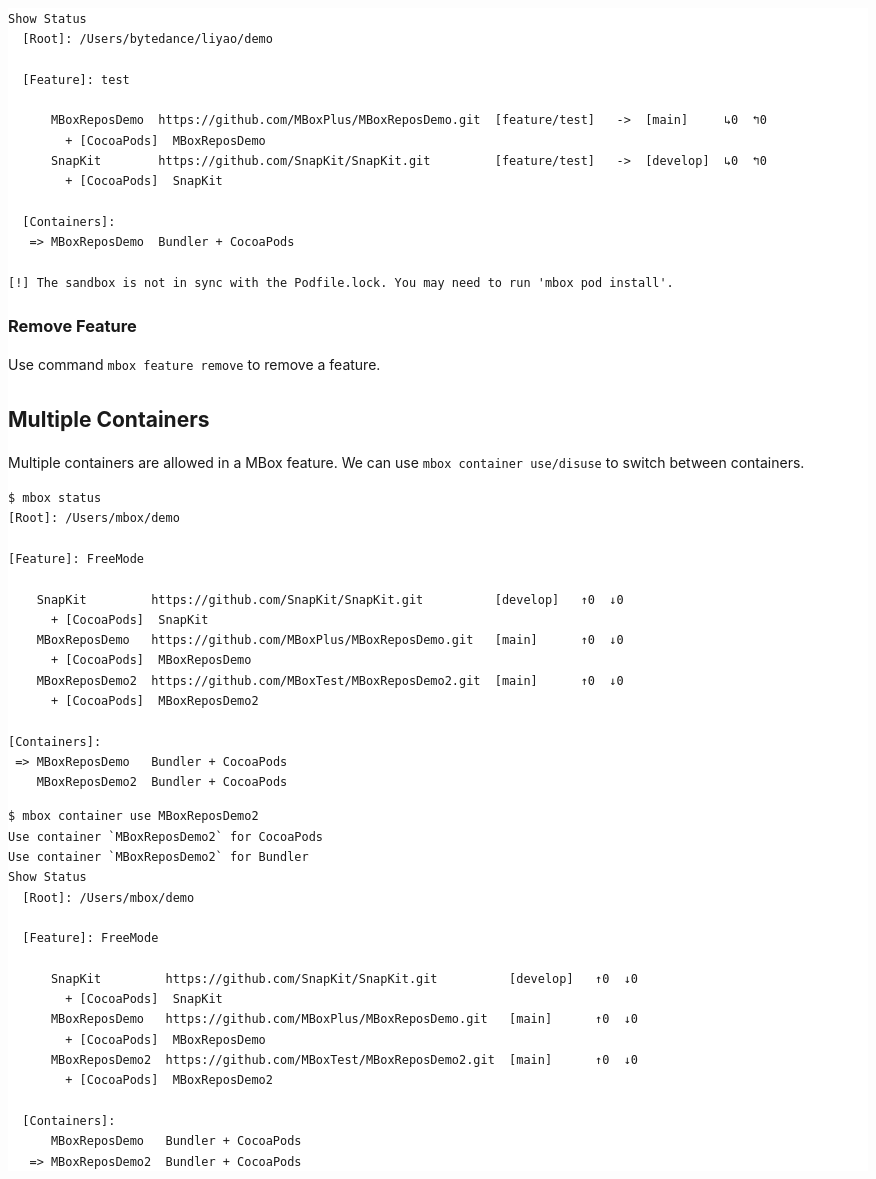 ```shell
Show Status
  [Root]: /Users/bytedance/liyao/demo

  [Feature]: test

      MBoxReposDemo  https://github.com/MBoxPlus/MBoxReposDemo.git  [feature/test]   ->  [main]     ↳0  ↰0
        + [CocoaPods]  MBoxReposDemo
      SnapKit        https://github.com/SnapKit/SnapKit.git         [feature/test]   ->  [develop]  ↳0  ↰0
        + [CocoaPods]  SnapKit

  [Containers]:
   => MBoxReposDemo  Bundler + CocoaPods

[!] The sandbox is not in sync with the Podfile.lock. You may need to run 'mbox pod install'.
```

### Remove Feature

Use command `mbox feature remove` to remove a feature.

## Multiple Containers

Multiple containers are allowed in a MBox feature. We can use `mbox container use/disuse` to switch between containers.

```shell
$ mbox status
[Root]: /Users/mbox/demo

[Feature]: FreeMode

    SnapKit         https://github.com/SnapKit/SnapKit.git          [develop]   ↑0  ↓0
      + [CocoaPods]  SnapKit
    MBoxReposDemo   https://github.com/MBoxPlus/MBoxReposDemo.git   [main]      ↑0  ↓0
      + [CocoaPods]  MBoxReposDemo
    MBoxReposDemo2  https://github.com/MBoxTest/MBoxReposDemo2.git  [main]      ↑0  ↓0
      + [CocoaPods]  MBoxReposDemo2

[Containers]:
 => MBoxReposDemo   Bundler + CocoaPods
    MBoxReposDemo2  Bundler + CocoaPods
```

```shell
$ mbox container use MBoxReposDemo2
Use container `MBoxReposDemo2` for CocoaPods
Use container `MBoxReposDemo2` for Bundler
Show Status
  [Root]: /Users/mbox/demo

  [Feature]: FreeMode

      SnapKit         https://github.com/SnapKit/SnapKit.git          [develop]   ↑0  ↓0
        + [CocoaPods]  SnapKit
      MBoxReposDemo   https://github.com/MBoxPlus/MBoxReposDemo.git   [main]      ↑0  ↓0
        + [CocoaPods]  MBoxReposDemo
      MBoxReposDemo2  https://github.com/MBoxTest/MBoxReposDemo2.git  [main]      ↑0  ↓0
        + [CocoaPods]  MBoxReposDemo2

  [Containers]:
      MBoxReposDemo   Bundler + CocoaPods
   => MBoxReposDemo2  Bundler + CocoaPods
```